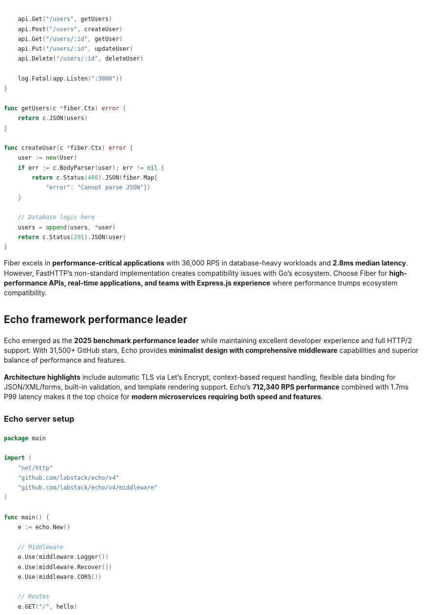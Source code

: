 ```go
    
    api.Get("/users", getUsers)
    api.Post("/users", createUser)
    api.Get("/users/:id", getUser)
    api.Put("/users/:id", updateUser)
    api.Delete("/users/:id", deleteUser)
    
    log.Fatal(app.Listen(":3000"))
}

func getUsers(c *fiber.Ctx) error {
    return c.JSON(users)
}

func createUser(c *fiber.Ctx) error {
    user := new(User)
    if err := c.BodyParser(user); err != nil {
        return c.Status(400).JSON(fiber.Map{
            "error": "Cannot parse JSON"})
    }
    
    // Database logic here
    users = append(users, *user)
    return c.Status(201).JSON(user)
}
```

Fiber excels in **performance-critical applications** with 36,000 RPS in database-heavy workloads and **2.8ms median latency**.   However, FastHTTP’s non-standard implementation creates compatibility issues with Go’s ecosystem.  Choose Fiber for **high-performance APIs, real-time applications, and teams with Express.js experience**  where performance trumps ecosystem compatibility.

## Echo framework performance leader

Echo emerged as the **2025 benchmark performance leader**  while maintaining excellent developer experience and full HTTP/2 support. With 31,500+ GitHub stars,  Echo provides **minimalist design with comprehensive middleware** capabilities and superior balance of performance and features. 

**Architecture highlights** include automatic TLS via Let’s Encrypt, context-based request handling, flexible data binding for JSON/XML/forms,  built-in validation, and template rendering support.  Echo’s **712,340 RPS performance** combined with 1.7ms P99 latency makes it the top choice for **modern microservices requiring both speed and features**. 

### Echo server setup

```go
package main

import (
    "net/http"
    "github.com/labstack/echo/v4"
    "github.com/labstack/echo/v4/middleware"
)

func main() {
    e := echo.New()
    
    // Middleware
    e.Use(middleware.Logger())
    e.Use(middleware.Recover())
    e.Use(middleware.CORS())
    
    // Routes
    e.GET("/", hello)
```